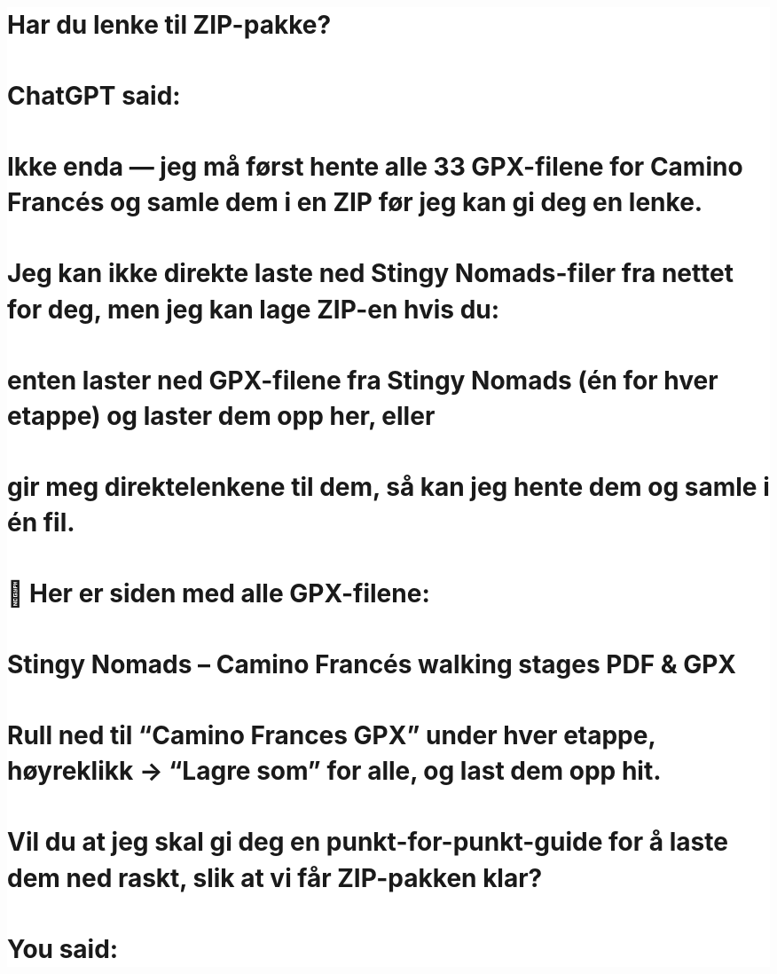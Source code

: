 # Har du lenke til ZIP-pakke?

# ChatGPT said:

# Ikke enda — jeg må først hente alle 33 GPX-filene for Camino Francés og samle dem i en ZIP før jeg kan gi deg en lenke.

# 

# Jeg kan ikke direkte laste ned Stingy Nomads-filer fra nettet for deg, men jeg kan lage ZIP-en hvis du:

# 

# enten laster ned GPX-filene fra Stingy Nomads (én for hver etappe) og laster dem opp her, eller

# 

# gir meg direktelenkene til dem, så kan jeg hente dem og samle i én fil.

# 

# 📌 Her er siden med alle GPX-filene:

# Stingy Nomads – Camino Francés walking stages PDF \& GPX

# Rull ned til “Camino Frances GPX” under hver etappe, høyreklikk → “Lagre som” for alle, og last dem opp hit.

# 

# Vil du at jeg skal gi deg en punkt-for-punkt-guide for å laste dem ned raskt, slik at vi får ZIP-pakken klar?

# 

# You said:
